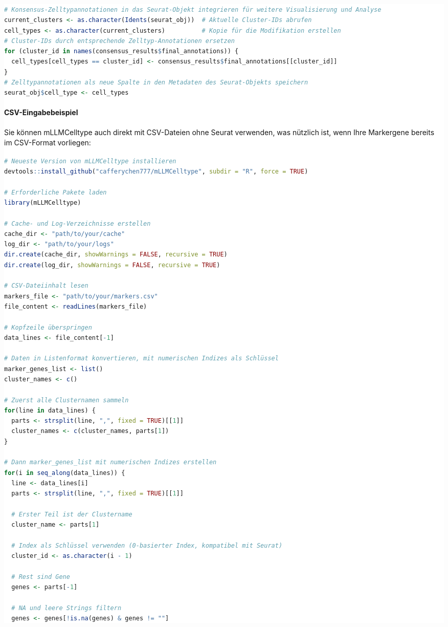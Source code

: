 ```r
# Konsensus-Zelltypannotationen in das Seurat-Objekt integrieren für weitere Visualisierung und Analyse
current_clusters <- as.character(Idents(seurat_obj))  # Aktuelle Cluster-IDs abrufen
cell_types <- as.character(current_clusters)          # Kopie für die Modifikation erstellen
# Cluster-IDs durch entsprechende Zelltyp-Annotationen ersetzen
for (cluster_id in names(consensus_results$final_annotations)) {
  cell_types[cell_types == cluster_id] <- consensus_results$final_annotations[[cluster_id]]
}
# Zelltypannotationen als neue Spalte in den Metadaten des Seurat-Objekts speichern
seurat_obj$cell_type <- cell_types
```

#### CSV-Eingabebeispiel

Sie können mLLMCelltype auch direkt mit CSV-Dateien ohne Seurat verwenden, was nützlich ist, wenn Ihre Markergene bereits im CSV-Format vorliegen:

```r
# Neueste Version von mLLMCelltype installieren
devtools::install_github("cafferychen777/mLLMCelltype", subdir = "R", force = TRUE)

# Erforderliche Pakete laden
library(mLLMCelltype)

# Cache- und Log-Verzeichnisse erstellen
cache_dir <- "path/to/your/cache"
log_dir <- "path/to/your/logs"
dir.create(cache_dir, showWarnings = FALSE, recursive = TRUE)
dir.create(log_dir, showWarnings = FALSE, recursive = TRUE)

# CSV-Dateiinhalt lesen
markers_file <- "path/to/your/markers.csv"
file_content <- readLines(markers_file)

# Kopfzeile überspringen
data_lines <- file_content[-1]

# Daten in Listenformat konvertieren, mit numerischen Indizes als Schlüssel
marker_genes_list <- list()
cluster_names <- c()

# Zuerst alle Clusternamen sammeln
for(line in data_lines) {
  parts <- strsplit(line, ",", fixed = TRUE)[[1]]
  cluster_names <- c(cluster_names, parts[1])
}

# Dann marker_genes_list mit numerischen Indizes erstellen
for(i in seq_along(data_lines)) {
  line <- data_lines[i]
  parts <- strsplit(line, ",", fixed = TRUE)[[1]]

  # Erster Teil ist der Clustername
  cluster_name <- parts[1]

  # Index als Schlüssel verwenden (0-basierter Index, kompatibel mit Seurat)
  cluster_id <- as.character(i - 1)

  # Rest sind Gene
  genes <- parts[-1]

  # NA und leere Strings filtern
  genes <- genes[!is.na(genes) & genes != ""]

```